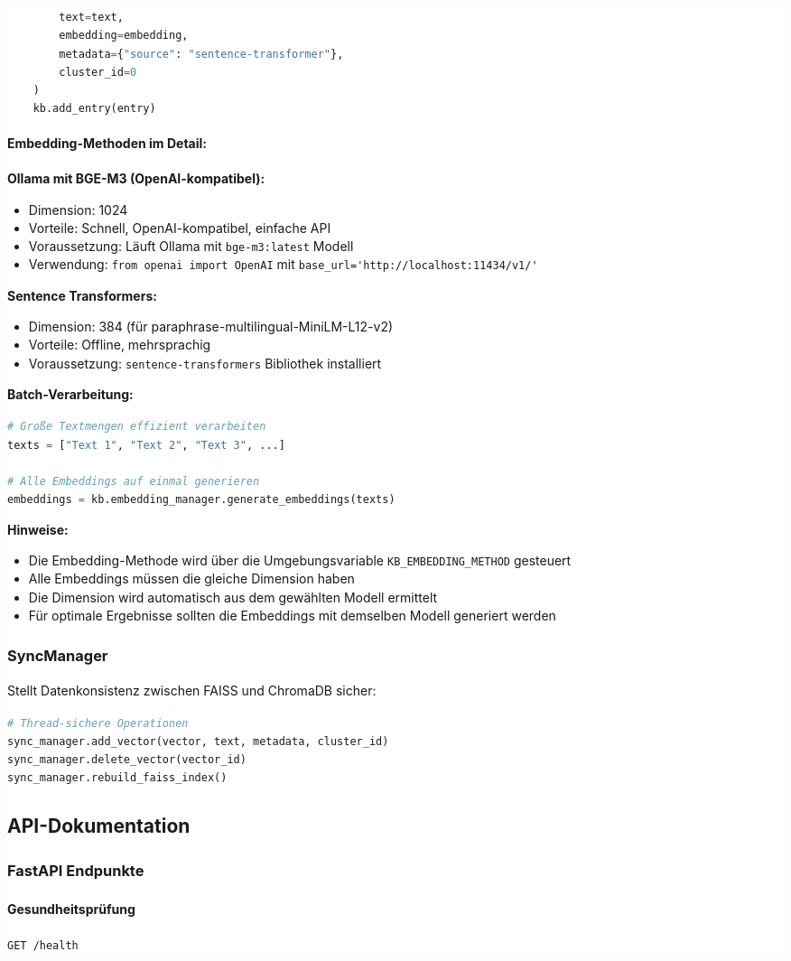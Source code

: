 ```python
        text=text,
        embedding=embedding,
        metadata={"source": "sentence-transformer"},
        cluster_id=0
    )
    kb.add_entry(entry)
```

#### Embedding-Methoden im Detail:

**Ollama mit BGE-M3 (OpenAI-kompatibel):**
- Dimension: 1024
- Vorteile: Schnell, OpenAI-kompatibel, einfache API
- Voraussetzung: Läuft Ollama mit `bge-m3:latest` Modell
- Verwendung: `from openai import OpenAI` mit `base_url='http://localhost:11434/v1/'`

**Sentence Transformers:**
- Dimension: 384 (für paraphrase-multilingual-MiniLM-L12-v2)
- Vorteile: Offline, mehrsprachig
- Voraussetzung: `sentence-transformers` Bibliothek installiert

**Batch-Verarbeitung:**
```python
# Große Textmengen effizient verarbeiten
texts = ["Text 1", "Text 2", "Text 3", ...]

# Alle Embeddings auf einmal generieren
embeddings = kb.embedding_manager.generate_embeddings(texts)
```

**Hinweise:**
- Die Embedding-Methode wird über die Umgebungsvariable `KB_EMBEDDING_METHOD` gesteuert
- Alle Embeddings müssen die gleiche Dimension haben
- Die Dimension wird automatisch aus dem gewählten Modell ermittelt
- Für optimale Ergebnisse sollten die Embeddings mit demselben Modell generiert werden

### SyncManager

Stellt Datenkonsistenz zwischen FAISS und ChromaDB sicher:

```python
# Thread-sichere Operationen
sync_manager.add_vector(vector, text, metadata, cluster_id)
sync_manager.delete_vector(vector_id)
sync_manager.rebuild_faiss_index()
```

## API-Dokumentation

### FastAPI Endpunkte

#### Gesundheitsprüfung
```
GET /health
```
